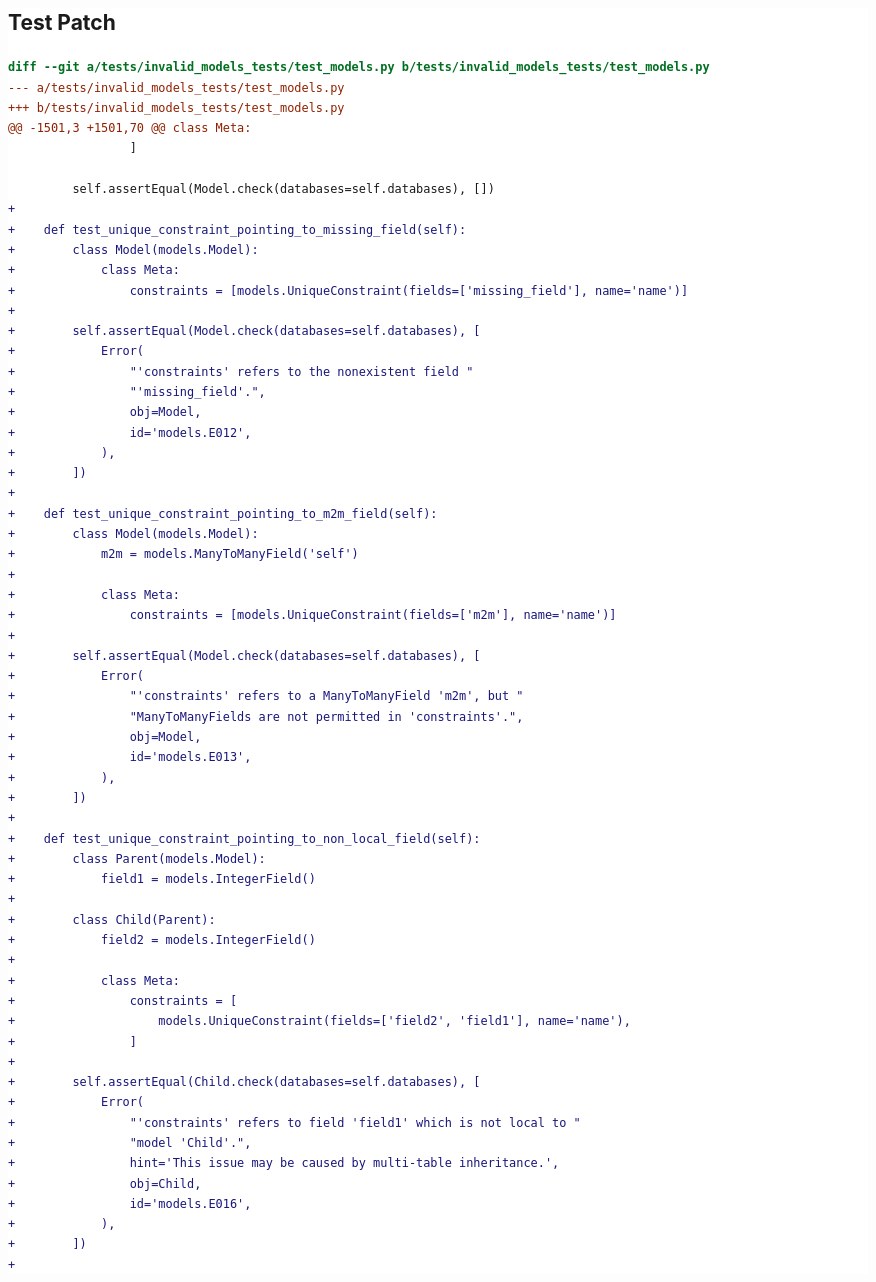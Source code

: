 ## Test Patch

```diff
diff --git a/tests/invalid_models_tests/test_models.py b/tests/invalid_models_tests/test_models.py
--- a/tests/invalid_models_tests/test_models.py
+++ b/tests/invalid_models_tests/test_models.py
@@ -1501,3 +1501,70 @@ class Meta:
                 ]
 
         self.assertEqual(Model.check(databases=self.databases), [])
+
+    def test_unique_constraint_pointing_to_missing_field(self):
+        class Model(models.Model):
+            class Meta:
+                constraints = [models.UniqueConstraint(fields=['missing_field'], name='name')]
+
+        self.assertEqual(Model.check(databases=self.databases), [
+            Error(
+                "'constraints' refers to the nonexistent field "
+                "'missing_field'.",
+                obj=Model,
+                id='models.E012',
+            ),
+        ])
+
+    def test_unique_constraint_pointing_to_m2m_field(self):
+        class Model(models.Model):
+            m2m = models.ManyToManyField('self')
+
+            class Meta:
+                constraints = [models.UniqueConstraint(fields=['m2m'], name='name')]
+
+        self.assertEqual(Model.check(databases=self.databases), [
+            Error(
+                "'constraints' refers to a ManyToManyField 'm2m', but "
+                "ManyToManyFields are not permitted in 'constraints'.",
+                obj=Model,
+                id='models.E013',
+            ),
+        ])
+
+    def test_unique_constraint_pointing_to_non_local_field(self):
+        class Parent(models.Model):
+            field1 = models.IntegerField()
+
+        class Child(Parent):
+            field2 = models.IntegerField()
+
+            class Meta:
+                constraints = [
+                    models.UniqueConstraint(fields=['field2', 'field1'], name='name'),
+                ]
+
+        self.assertEqual(Child.check(databases=self.databases), [
+            Error(
+                "'constraints' refers to field 'field1' which is not local to "
+                "model 'Child'.",
+                hint='This issue may be caused by multi-table inheritance.',
+                obj=Child,
+                id='models.E016',
+            ),
+        ])
+
```